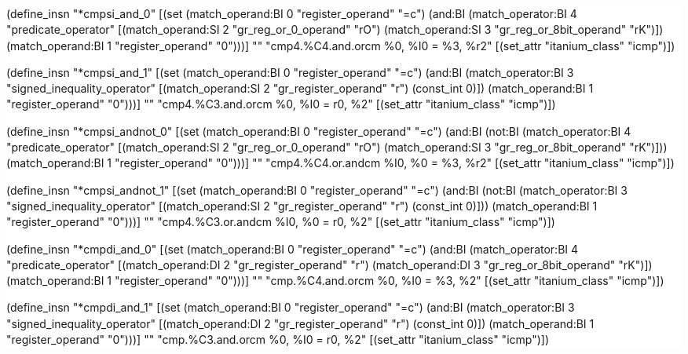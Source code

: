 (define_insn "*cmpsi_and_0"
  [(set (match_operand:BI 0 "register_operand" "=c")
	(and:BI (match_operator:BI 4 "predicate_operator"
		  [(match_operand:SI 2 "gr_reg_or_0_operand" "rO")
		   (match_operand:SI 3 "gr_reg_or_8bit_operand" "rK")])
		(match_operand:BI 1 "register_operand" "0")))]
  ""
  "cmp4.%C4.and.orcm %0, %I0 = %3, %r2"
  [(set_attr "itanium_class" "icmp")])

(define_insn "*cmpsi_and_1"
  [(set (match_operand:BI 0 "register_operand" "=c")
	(and:BI (match_operator:BI 3 "signed_inequality_operator"
		  [(match_operand:SI 2 "gr_register_operand" "r")
		   (const_int 0)])
		(match_operand:BI 1 "register_operand" "0")))]
  ""
  "cmp4.%C3.and.orcm %0, %I0 = r0, %2"
  [(set_attr "itanium_class" "icmp")])

(define_insn "*cmpsi_andnot_0"
  [(set (match_operand:BI 0 "register_operand" "=c")
	(and:BI (not:BI (match_operator:BI 4 "predicate_operator"
			 [(match_operand:SI 2 "gr_reg_or_0_operand" "rO")
			  (match_operand:SI 3 "gr_reg_or_8bit_operand" "rK")]))
		(match_operand:BI 1 "register_operand" "0")))]
  ""
  "cmp4.%C4.or.andcm %I0, %0 = %3, %r2"
  [(set_attr "itanium_class" "icmp")])

(define_insn "*cmpsi_andnot_1"
  [(set (match_operand:BI 0 "register_operand" "=c")
	(and:BI (not:BI (match_operator:BI 3 "signed_inequality_operator"
			  [(match_operand:SI 2 "gr_register_operand" "r")
			   (const_int 0)]))
		(match_operand:BI 1 "register_operand" "0")))]
  ""
  "cmp4.%C3.or.andcm %I0, %0 = r0, %2"
  [(set_attr "itanium_class" "icmp")])

(define_insn "*cmpdi_and_0"
  [(set (match_operand:BI 0 "register_operand" "=c")
	(and:BI (match_operator:BI 4 "predicate_operator"
		  [(match_operand:DI 2 "gr_register_operand" "r")
		   (match_operand:DI 3 "gr_reg_or_8bit_operand" "rK")])
		(match_operand:BI 1 "register_operand" "0")))]
  ""
  "cmp.%C4.and.orcm %0, %I0 = %3, %2"
  [(set_attr "itanium_class" "icmp")])

(define_insn "*cmpdi_and_1"
  [(set (match_operand:BI 0 "register_operand" "=c")
	(and:BI (match_operator:BI 3 "signed_inequality_operator"
		  [(match_operand:DI 2 "gr_register_operand" "r")
		   (const_int 0)])
		(match_operand:BI 1 "register_operand" "0")))]
  ""
  "cmp.%C3.and.orcm %0, %I0 = r0, %2"
  [(set_attr "itanium_class" "icmp")])
